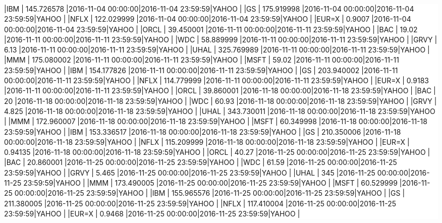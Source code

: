 |IBM     |   145.726578  |2016-11-04 00:00:00|2016-11-04 23:59:59|YAHOO        |
|GS      |   175.919998  |2016-11-04 00:00:00|2016-11-04 23:59:59|YAHOO        |
|NFLX    |   122.029999  |2016-11-04 00:00:00|2016-11-04 23:59:59|YAHOO        |
|EUR=X   |     0.9007    |2016-11-04 00:00:00|2016-11-04 23:59:59|YAHOO        |
|ORCL    |    39.450001  |2016-11-11 00:00:00|2016-11-11 23:59:59|YAHOO        |
|BAC     |    19.02      |2016-11-11 00:00:00|2016-11-11 23:59:59|YAHOO        |
|WDC     |    58.889999  |2016-11-11 00:00:00|2016-11-11 23:59:59|YAHOO        |
|GRVY    |     6.13      |2016-11-11 00:00:00|2016-11-11 23:59:59|YAHOO        |
|UHAL    |   325.769989  |2016-11-11 00:00:00|2016-11-11 23:59:59|YAHOO        |
|MMM     |   175.080002  |2016-11-11 00:00:00|2016-11-11 23:59:59|YAHOO        |
|MSFT    |    59.02      |2016-11-11 00:00:00|2016-11-11 23:59:59|YAHOO        |
|IBM     |   154.177826  |2016-11-11 00:00:00|2016-11-11 23:59:59|YAHOO        |
|GS      |   203.940002  |2016-11-11 00:00:00|2016-11-11 23:59:59|YAHOO        |
|NFLX    |   114.779999  |2016-11-11 00:00:00|2016-11-11 23:59:59|YAHOO        |
|EUR=X   |     0.9183    |2016-11-11 00:00:00|2016-11-11 23:59:59|YAHOO        |
|ORCL    |    39.860001  |2016-11-18 00:00:00|2016-11-18 23:59:59|YAHOO        |
|BAC     |    20         |2016-11-18 00:00:00|2016-11-18 23:59:59|YAHOO        |
|WDC     |    60.93      |2016-11-18 00:00:00|2016-11-18 23:59:59|YAHOO        |
|GRVY    |     4.825     |2016-11-18 00:00:00|2016-11-18 23:59:59|YAHOO        |
|UHAL    |   343.730011  |2016-11-18 00:00:00|2016-11-18 23:59:59|YAHOO        |
|MMM     |   172.960007  |2016-11-18 00:00:00|2016-11-18 23:59:59|YAHOO        |
|MSFT    |    60.349998  |2016-11-18 00:00:00|2016-11-18 23:59:59|YAHOO        |
|IBM     |   153.336517  |2016-11-18 00:00:00|2016-11-18 23:59:59|YAHOO        |
|GS      |   210.350006  |2016-11-18 00:00:00|2016-11-18 23:59:59|YAHOO        |
|NFLX    |   115.209999  |2016-11-18 00:00:00|2016-11-18 23:59:59|YAHOO        |
|EUR=X   |     0.94135   |2016-11-18 00:00:00|2016-11-18 23:59:59|YAHOO        |
|ORCL    |    40.27      |2016-11-25 00:00:00|2016-11-25 23:59:59|YAHOO        |
|BAC     |    20.860001  |2016-11-25 00:00:00|2016-11-25 23:59:59|YAHOO        |
|WDC     |    61.59      |2016-11-25 00:00:00|2016-11-25 23:59:59|YAHOO        |
|GRVY    |     5.465     |2016-11-25 00:00:00|2016-11-25 23:59:59|YAHOO        |
|UHAL    |   345         |2016-11-25 00:00:00|2016-11-25 23:59:59|YAHOO        |
|MMM     |   173.490005  |2016-11-25 00:00:00|2016-11-25 23:59:59|YAHOO        |
|MSFT    |    60.529999  |2016-11-25 00:00:00|2016-11-25 23:59:59|YAHOO        |
|IBM     |   155.965576  |2016-11-25 00:00:00|2016-11-25 23:59:59|YAHOO        |
|GS      |   211.380005  |2016-11-25 00:00:00|2016-11-25 23:59:59|YAHOO        |
|NFLX    |   117.410004  |2016-11-25 00:00:00|2016-11-25 23:59:59|YAHOO        |
|EUR=X   |     0.9468    |2016-11-25 00:00:00|2016-11-25 23:59:59|YAHOO        |